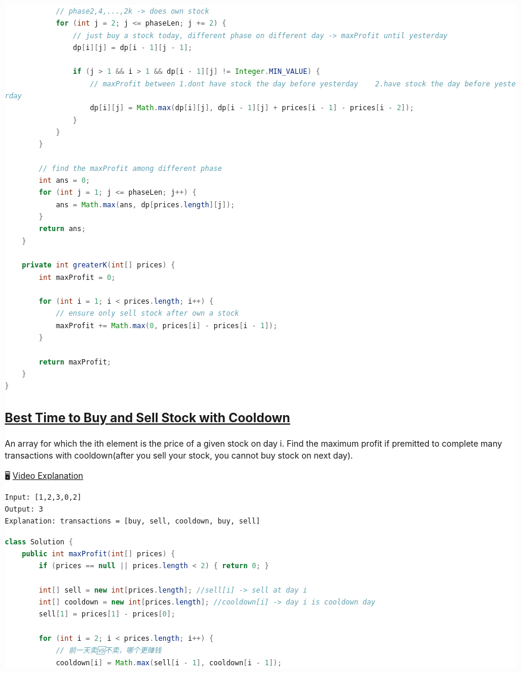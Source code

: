 ``` java
            // phase2,4,...,2k -> does own stock
            for (int j = 2; j <= phaseLen; j += 2) {
                // just buy a stock today, different phase on different day -> maxProfit until yesterday
                dp[i][j] = dp[i - 1][j - 1];

                if (j > 1 && i > 1 && dp[i - 1][j] != Integer.MIN_VALUE) {
                    // maxProfit between 1.dont have stock the day before yesterday    2.have stock the day before yesterday
                    dp[i][j] = Math.max(dp[i][j], dp[i - 1][j] + prices[i - 1] - prices[i - 2]);
                }
            }
        }

        // find the maxProfit among different phase
        int ans = 0;
        for (int j = 1; j <= phaseLen; j++) {
            ans = Math.max(ans, dp[prices.length][j]);
        }
        return ans;
    }

    private int greaterK(int[] prices) {
        int maxProfit = 0;

        for (int i = 1; i < prices.length; i++) {
            // ensure only sell stock after own a stock
            maxProfit += Math.max(0, prices[i] - prices[i - 1]);
        }

        return maxProfit;
    }
}
```

## [Best Time to Buy and Sell Stock with Cooldown](https://leetcode.com/problems/best-time-to-buy-and-sell-stock-with-cooldown/)

An array for which the ith element is the price of a given stock on day i. Find the maximum profit if premitted to complete many transactions with cooldown(after you sell your stock, you cannot buy stock on next day).

🖥 [Video Explanation](https://www.youtube.com/watch?v=tKcNxI-4Gpk)

```
Input: [1,2,3,0,2]
Output: 3
Explanation: transactions = [buy, sell, cooldown, buy, sell]
```

``` java
class Solution {
    public int maxProfit(int[] prices) {
        if (prices == null || prices.length < 2) { return 0; }

        int[] sell = new int[prices.length]; //sell[i] -> sell at day i
        int[] cooldown = new int[prices.length]; //cooldown[i] -> day i is cooldown day
        sell[1] = prices[1] - prices[0];

        for (int i = 2; i < prices.length; i++) {
            // 前一天卖🆚不卖，哪个更赚钱
            cooldown[i] = Math.max(sell[i - 1], cooldown[i - 1]);

```